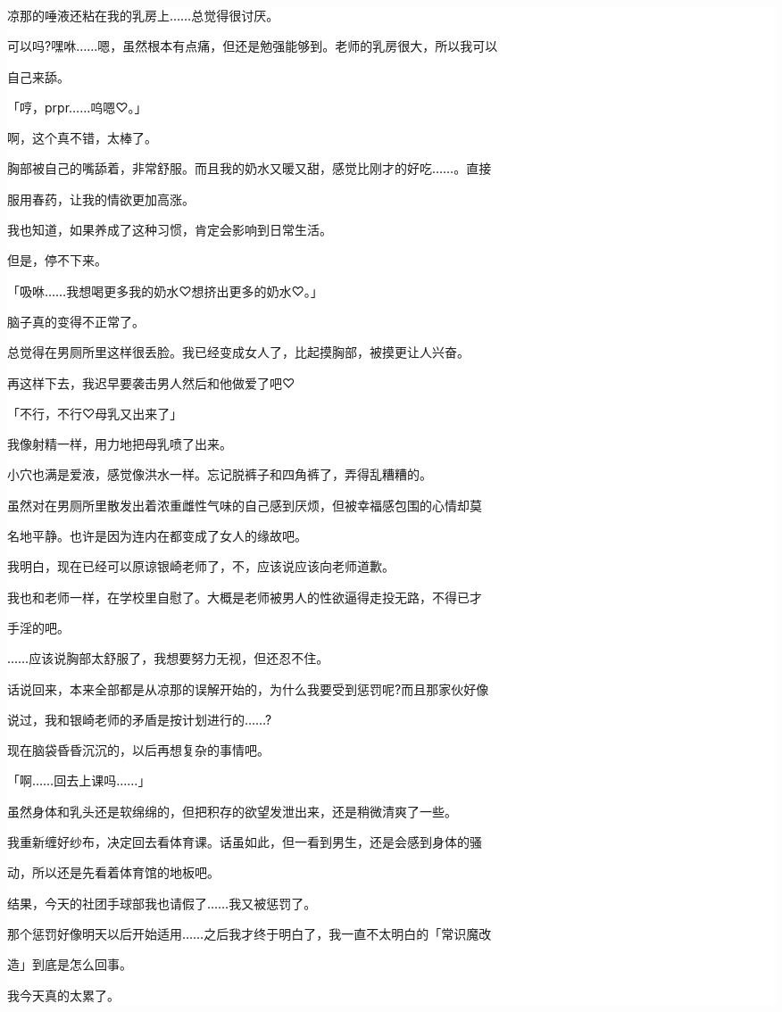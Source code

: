 凉那的唾液还粘在我的乳房上……总觉得很讨厌。

可以吗?嘿咻……嗯，虽然根本有点痛，但还是勉强能够到。老师的乳房很大，所以我可以

自己来舔。

「哼，prpr……呜嗯♡。」

啊，这个真不错，太棒了。

胸部被自己的嘴舔着，非常舒服。而且我的奶水又暖又甜，感觉比刚才的好吃……。直接

服用春药，让我的情欲更加高涨。

我也知道，如果养成了这种习惯，肯定会影响到日常生活。

但是，停不下来。

「吸咻……我想喝更多我的奶水♡想挤出更多的奶水♡。」

脑子真的变得不正常了。

总觉得在男厕所里这样很丢脸。我已经变成女人了，比起摸胸部，被摸更让人兴奋。

再这样下去，我迟早要袭击男人然后和他做爱了吧♡

「不行，不行♡母乳又出来了」

我像射精一样，用力地把母乳喷了出来。

小穴也满是爱液，感觉像洪水一样。忘记脱裤子和四角裤了，弄得乱糟糟的。

虽然对在男厕所里散发出着浓重雌性气味的自己感到厌烦，但被幸福感包围的心情却莫

名地平静。也许是因为连内在都变成了女人的缘故吧。

我明白，现在已经可以原谅银崎老师了，不，应该说应该向老师道歉。

我也和老师一样，在学校里自慰了。大概是老师被男人的性欲逼得走投无路，不得已才

手淫的吧。

……应该说胸部太舒服了，我想要努力无视，但还忍不住。

话说回来，本来全部都是从凉那的误解开始的，为什么我要受到惩罚呢?而且那家伙好像

说过，我和银崎老师的矛盾是按计划进行的……?

现在脑袋昏昏沉沉的，以后再想复杂的事情吧。

「啊……回去上课吗……」

虽然身体和乳头还是软绵绵的，但把积存的欲望发泄出来，还是稍微清爽了一些。

我重新缠好纱布，决定回去看体育课。话虽如此，但一看到男生，还是会感到身体的骚

动，所以还是先看着体育馆的地板吧。

结果，今天的社团手球部我也请假了……我又被惩罚了。

那个惩罚好像明天以后开始适用……之后我才终于明白了，我一直不太明白的「常识魔改

造」到底是怎么回事。

我今天真的太累了。

